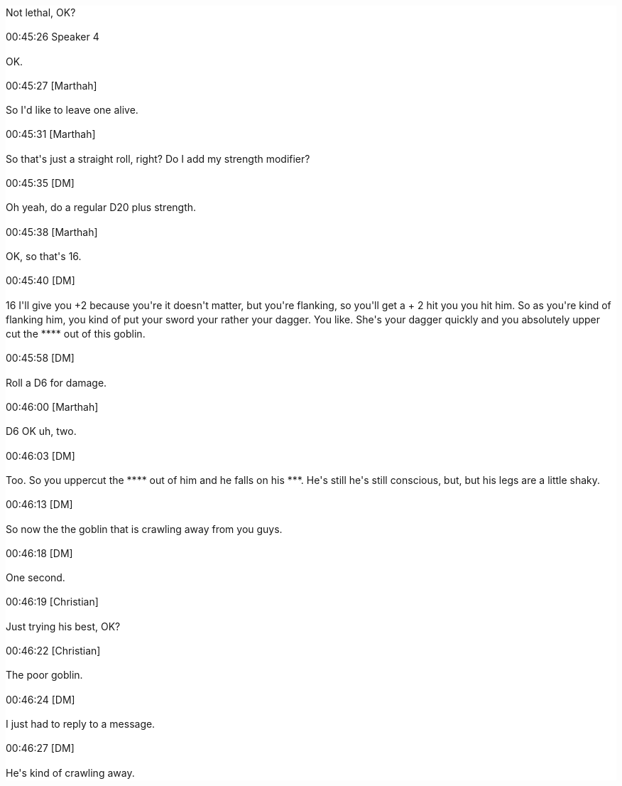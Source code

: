 Not lethal, OK?

00:45:26 Speaker 4

OK.

00:45:27 [Marthah]

So I'd like to leave one alive.

00:45:31 [Marthah]

So that's just a straight roll, right? Do I add my strength modifier?

00:45:35 [DM]

Oh yeah, do a regular D20 plus strength.

00:45:38 [Marthah]

OK, so that's 16.

00:45:40 [DM]

16 I'll give you +2 because you're it doesn't matter, but you're flanking, so you'll get a + 2 hit you you hit him. So as you're kind of flanking him, you kind of put your sword your rather your dagger. You like. She's your dagger quickly and you absolutely upper cut the **** out of this goblin.

00:45:58 [DM]

Roll a D6 for damage.

00:46:00 [Marthah]

D6 OK uh, two.

00:46:03 [DM]

Too. So you uppercut the **** out of him and he falls on his ***. He's still he's still conscious, but, but his legs are a little shaky.

00:46:13 [DM]

So now the the goblin that is crawling away from you guys.

00:46:18 [DM]

One second.

00:46:19 [Christian]

Just trying his best, OK?

00:46:22 [Christian]

The poor goblin.

00:46:24 [DM]

I just had to reply to a message.

00:46:27 [DM]

He's kind of crawling away.
